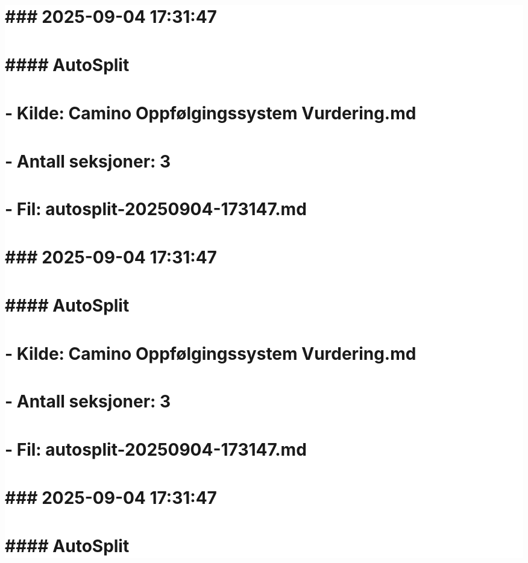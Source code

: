 #

# \### 2025-09-04 17:31:47

# \#### AutoSplit

# \- Kilde: Camino Oppfølgingssystem Vurdering.md

# \- Antall seksjoner: 3

# \- Fil: autosplit-20250904-173147.md

#

#

#

#

# \### 2025-09-04 17:31:47

# \#### AutoSplit

# \- Kilde: Camino Oppfølgingssystem Vurdering.md

# \- Antall seksjoner: 3

# \- Fil: autosplit-20250904-173147.md

#

#

#

#

# \### 2025-09-04 17:31:47

# \#### AutoSplit
